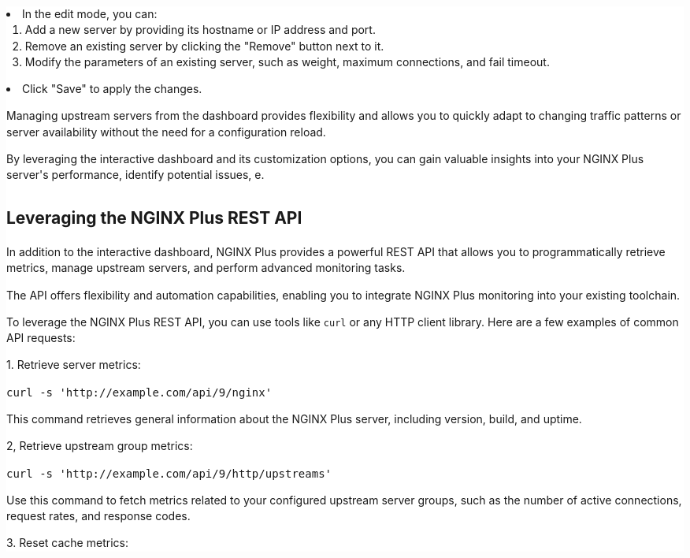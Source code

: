 <li>In the edit mode, you can: 
<ol>
 
<li>Add a new server by providing its hostname or IP address and port.
 
<li>Remove an existing server by clicking the "Remove" button next to it.
 
<li>Modify the parameters of an existing server, such as weight, maximum connections, and fail timeout.
</li> 
</ol>

<li>Click "Save" to apply the changes.
</li>
</ol>
<p>
Managing upstream servers from the dashboard provides flexibility and allows you to quickly adapt to changing traffic patterns or server availability without the need for a configuration reload.
</p>
<p>
By leveraging the interactive dashboard and its customization options, you can gain valuable insights into your NGINX Plus server's performance, identify potential issues, e.
</p>
<h2><strong>Leveraging the NGINX Plus REST API</strong></h2>

<p>
In addition to the interactive dashboard, NGINX Plus provides a powerful REST API that allows you to programmatically retrieve metrics, manage upstream servers, and perform advanced monitoring tasks. 
</p>
<p>
The API offers flexibility and automation capabilities, enabling you to integrate NGINX Plus monitoring into your existing toolchain.
</p>
<p>
To leverage the NGINX Plus REST API, you can use tools like <code>curl</code> or any HTTP client library. Here are a few examples of common API requests:
</p>
<p>
1. Retrieve server metrics:
</p>

<pre class="prettyprint">curl -s 'http://example.com/api/9/nginx'</pre>

<p>
This command retrieves general information about the NGINX Plus server, including version, build, and uptime.
</p>
<p>
2, Retrieve upstream group metrics:
</p>

<pre class="prettyprint">curl -s 'http://example.com/api/9/http/upstreams'</pre>

<p>
Use this command to fetch metrics related to your configured upstream server groups, such as the number of active connections, request rates, and response codes.
</p>
<p>
3. Reset cache metrics:
</p>
